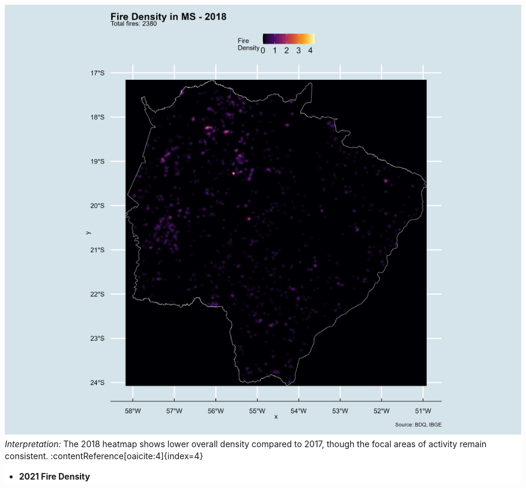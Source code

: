   ![Fire Heatmap 2018](output/fires_heatmap_2018.png)  
  *Interpretation:* The 2018 heatmap shows lower overall density compared to 2017, though the focal areas of activity remain consistent. :contentReference[oaicite:4]{index=4}

- **2021 Fire Density**  